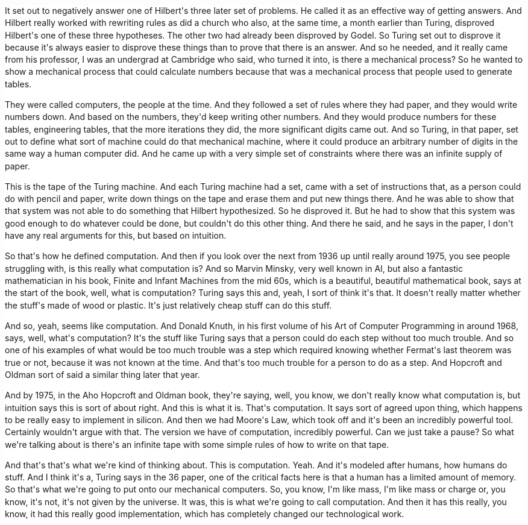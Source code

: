 It set out to negatively answer one of Hilbert's three later set of problems. He called it as an effective way of getting answers. And Hilbert really worked with rewriting rules as did a church who also, at the same time, a month earlier than Turing, disproved Hilbert's one of these three hypotheses. The other two had already been disproved by Godel. So Turing set out to disprove it because it's always easier to disprove these things than to prove that there is an answer. And so he needed, and it really came from his professor, I was an undergrad at Cambridge who said, who turned it into, is there a mechanical process? So he wanted to show a mechanical process that could calculate numbers because that was a mechanical process that people used to generate tables.

They were called computers, the people at the time. And they followed a set of rules where they had paper, and they would write numbers down. And based on the numbers, they'd keep writing other numbers. And they would produce numbers for these tables, engineering tables, that the more iterations they did, the more significant digits came out. And so Turing, in that paper, set out to define what sort of machine could do that mechanical machine, where it could produce an arbitrary number of digits in the same way a human computer did. And he came up with a very simple set of constraints where there was an infinite supply of paper.

This is the tape of the Turing machine. And each Turing machine had a set, came with a set of instructions that, as a person could do with pencil and paper, write down things on the tape and erase them and put new things there. And he was able to show that that system was not able to do something that Hilbert hypothesized. So he disproved it. But he had to show that this system was good enough to do whatever could be done, but couldn't do this other thing. And there he said, and he says in the paper, I don't have any real arguments for this, but based on intuition.

So that's how he defined computation. And then if you look over the next from 1936 up until really around 1975, you see people struggling with, is this really what computation is? And so Marvin Minsky, very well known in AI, but also a fantastic mathematician in his book, Finite and Infant Machines from the mid 60s, which is a beautiful, beautiful mathematical book, says at the start of the book, well, what is computation? Turing says this and, yeah, I sort of think it's that. It doesn't really matter whether the stuff's made of wood or plastic. It's just relatively cheap stuff can do this stuff.

And so, yeah, seems like computation. And Donald Knuth, in his first volume of his Art of Computer Programming in around 1968, says, well, what's computation? It's the stuff like Turing says that a person could do each step without too much trouble. And so one of his examples of what would be too much trouble was a step which required knowing whether Fermat's last theorem was true or not, because it was not known at the time. And that's too much trouble for a person to do as a step. And Hopcroft and Oldman sort of said a similar thing later that year.

And by 1975, in the Aho Hopcroft and Oldman book, they're saying, well, you know, we don't really know what computation is, but intuition says this is sort of about right. And this is what it is. That's computation. It says sort of agreed upon thing, which happens to be really easy to implement in silicon. And then we had Moore's Law, which took off and it's been an incredibly powerful tool. Certainly wouldn't argue with that. The version we have of computation, incredibly powerful. Can we just take a pause? So what we're talking about is there's an infinite tape with some simple rules of how to write on that tape.

And that's that's what we're kind of thinking about. This is computation. Yeah. And it's modeled after humans, how humans do stuff. And I think it's a, Turing says in the 36 paper, one of the critical facts here is that a human has a limited amount of memory. So that's what we're going to put onto our mechanical computers. So, you know, I'm like mass, I'm like mass or charge or, you know, it's not, it's not given by the universe. It was, this is what we're going to call computation. And then it has this really, you know, it had this really good implementation, which has completely changed our technological work.
